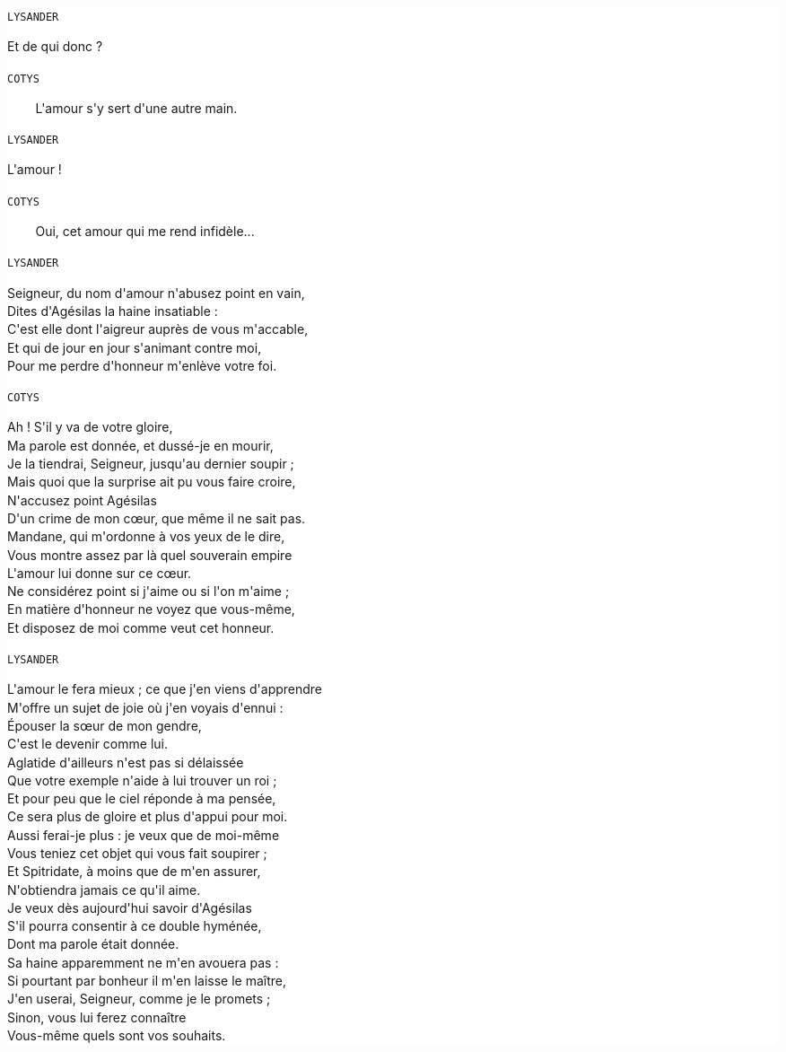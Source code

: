     LYSANDER
Et de qui donc ?  

    COTYS
        L'amour s'y sert d'une autre main.  

    LYSANDER
L'amour !  

    COTYS
        Oui, cet amour qui me rend infidèle...  

    LYSANDER
Seigneur, du nom d'amour n'abusez point en vain,  
Dites d'Agésilas la haine insatiable :  
C'est elle dont l'aigreur auprès de vous m'accable,  
Et qui de jour en jour s'animant contre moi,  
Pour me perdre d'honneur m'enlève votre foi.  

    COTYS
Ah ! S'il y va de votre gloire,  
Ma parole est donnée, et dussé-je en mourir,  
Je la tiendrai, Seigneur, jusqu'au dernier soupir ;  
Mais quoi que la surprise ait pu vous faire croire,  
N'accusez point Agésilas  
D'un crime de mon cœur, que même il ne sait pas.  
Mandane, qui m'ordonne à vos yeux de le dire,  
Vous montre assez par là quel souverain empire  
L'amour lui donne sur ce cœur.  
Ne considérez point si j'aime ou si l'on m'aime ;  
En matière d'honneur ne voyez que vous-même,  
Et disposez de moi comme veut cet honneur.  

    LYSANDER
L'amour le fera mieux ; ce que j'en viens d'apprendre  
M'offre un sujet de joie où j'en voyais d'ennui :  
Épouser la sœur de mon gendre,  
C'est le devenir comme lui.  
Aglatide d'ailleurs n'est pas si délaissée  
Que votre exemple n'aide à lui trouver un roi ;  
Et pour peu que le ciel réponde à ma pensée,  
Ce sera plus de gloire et plus d'appui pour moi.  
Aussi ferai-je plus : je veux que de moi-même  
Vous teniez cet objet qui vous fait soupirer ;  
Et Spitridate, à moins que de m'en assurer,  
N'obtiendra jamais ce qu'il aime.  
Je veux dès aujourd'hui savoir d'Agésilas  
S'il pourra consentir à ce double hyménée,  
Dont ma parole était donnée.  
Sa haine apparemment ne m'en avouera pas :  
Si pourtant par bonheur il m'en laisse le maître,  
J'en userai, Seigneur, comme je le promets ;  
Sinon, vous lui ferez connaître  
Vous-même quels sont vos souhaits.  

